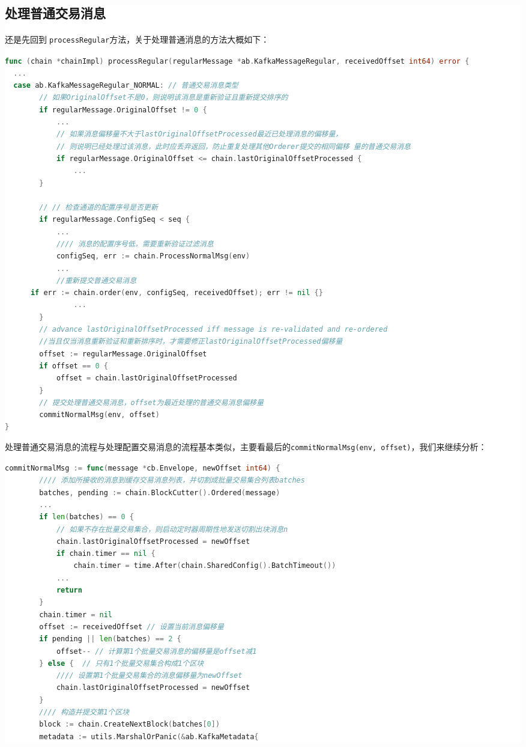 ## 处理普通交易消息

还是先回到 `processRegular`方法，关于处理普通消息的方法大概如下：

```go
func (chain *chainImpl) processRegular(regularMessage *ab.KafkaMessageRegular, receivedOffset int64) error {
  ...
  case ab.KafkaMessageRegular_NORMAL: // 普通交易消息类型
		// 如果OriginalOffset不是0，则说明该消息是重新验证且重新提交排序的
		if regularMessage.OriginalOffset != 0 {
			...
			// 如果消息偏移量不大于lastOriginalOffsetProcessed最近已处理消息的偏移量，
			// 则说明已经处理过该消息，此时应丢弃返回，防止重复处理其他Orderer提交的相同偏移 量的普通交易消息
			if regularMessage.OriginalOffset <= chain.lastOriginalOffsetProcessed {
				...
		}

		// // 检查通道的配置序号是否更新
		if regularMessage.ConfigSeq < seq {
			...
			//// 消息的配置序号低，需要重新验证过滤消息
			configSeq, err := chain.ProcessNormalMsg(env)
			...
			//重新提交普通交易消息
      if err := chain.order(env, configSeq, receivedOffset); err != nil {}
				...
		}
		// advance lastOriginalOffsetProcessed iff message is re-validated and re-ordered
		//当且仅当消息重新验证和重新排序时，才需要修正lastOriginalOffsetProcessed偏移量
		offset := regularMessage.OriginalOffset
		if offset == 0 {
			offset = chain.lastOriginalOffsetProcessed
		}
		// 提交处理普通交易消息，offset为最近处理的普通交易消息偏移量
		commitNormalMsg(env, offset)
}
```

处理普通交易消息的流程与处理配置交易消息的流程基本类似，主要看最后的`commitNormalMsg(env, offset)`，我们来继续分析：

```go
commitNormalMsg := func(message *cb.Envelope, newOffset int64) {
		//// 添加所接收的消息到缓存交易消息列表，并切割成批量交易集合列表batches
		batches, pending := chain.BlockCutter().Ordered(message)
		...
		if len(batches) == 0 {
			// 如果不存在批量交易集合，则启动定时器周期性地发送切割出块消息n
			chain.lastOriginalOffsetProcessed = newOffset
			if chain.timer == nil {
				chain.timer = time.After(chain.SharedConfig().BatchTimeout())
			...
			return
		}
		chain.timer = nil
		offset := receivedOffset // 设置当前消息偏移量
		if pending || len(batches) == 2 {
			offset-- // 计算第1个批量交易消息的偏移量是offset减1
		} else {  // 只有1个批量交易集合构成1个区块
			//// 设置第1个批量交易集合的消息偏移量为newOffset
			chain.lastOriginalOffsetProcessed = newOffset
		}
		//// 构造并提交第1个区块
		block := chain.CreateNextBlock(batches[0])
		metadata := utils.MarshalOrPanic(&ab.KafkaMetadata{
```